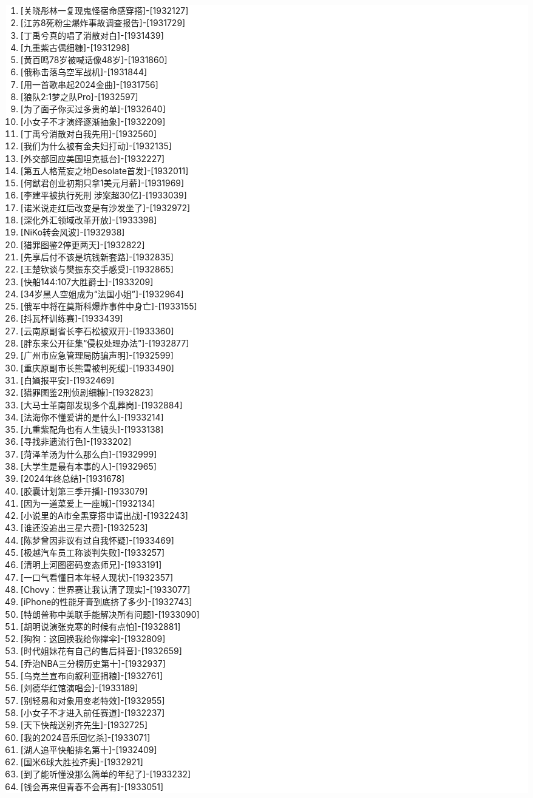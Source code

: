 1. [关晓彤林一复现鬼怪宿命感穿搭]-[1932127]
1. [江苏8死粉尘爆炸事故调查报告]-[1931729]
1. [丁禹兮真的唱了消散对白]-[1931439]
1. [九重紫古偶细糠]-[1931298]
1. [黄百鸣78岁被喊话像48岁]-[1931860]
1. [俄称击落乌空军战机]-[1931844]
1. [用一首歌串起2024金曲]-[1931756]
1. [狼队2:1梦之队Pro]-[1932597]
1. [为了面子你买过多贵的单]-[1932640]
1. [小女子不才演绎逐渐抽象]-[1932209]
1. [丁禹兮消散对白我先用]-[1932560]
1. [我们为什么被有金夫妇打动]-[1932135]
1. [外交部回应美国坦克抵台]-[1932227]
1. [第五人格荒妄之地Desolate首发]-[1932011]
1. [何猷君创业初期只拿1美元月薪]-[1931969]
1. [李建平被执行死刑 涉案超30亿]-[1933039]
1. [诺米说走红后改变是有沙发坐了]-[1932972]
1. [深化外汇领域改革开放]-[1933398]
1. [NiKo转会风波]-[1932938]
1. [猎罪图鉴2停更两天]-[1932822]
1. [先享后付不该是坑钱新套路]-[1932835]
1. [王楚钦谈与樊振东交手感受]-[1932865]
1. [快船144:107大胜爵士]-[1933209]
1. [34岁黑人空姐成为“法国小姐”]-[1932964]
1. [俄军中将在莫斯科爆炸事件中身亡]-[1933155]
1. [抖瓦杯训练赛]-[1933439]
1. [云南原副省长李石松被双开]-[1933360]
1. [胖东来公开征集“侵权处理办法”]-[1932877]
1. [广州市应急管理局防骗声明]-[1932599]
1. [重庆原副市长熊雪被判死缓]-[1933490]
1. [白婳报平安]-[1932469]
1. [猎罪图鉴2刑侦剧细糠]-[1932823]
1. [大马士革南部发现多个乱葬岗]-[1932884]
1. [法海你不懂爱讲的是什么]-[1933214]
1. [九重紫配角也有人生镜头]-[1933138]
1. [寻找非遗流行色]-[1933202]
1. [菏泽羊汤为什么那么白]-[1932999]
1. [大学生是最有本事的人]-[1932965]
1. [2024年终总结]-[1931678]
1. [胶囊计划第三季开播]-[1933079]
1. [因为一道菜爱上一座城]-[1932134]
1. [小说里的A市全黑穿搭申请出战]-[1932243]
1. [谁还没追出三星六费]-[1932523]
1. [陈梦曾因非议有过自我怀疑]-[1933469]
1. [极越汽车员工称谈判失败]-[1933257]
1. [清明上河图密码变态师兄]-[1933191]
1. [一口气看懂日本年轻人现状]-[1932357]
1. [Chovy：世界赛让我认清了现实]-[1933077]
1. [iPhone的性能牙膏到底挤了多少]-[1932743]
1. [特朗普称中美联手能解决所有问题]-[1933090]
1. [胡明说演张克寒的时候有点怕]-[1932881]
1. [狗狗：这回换我给你撑伞]-[1932809]
1. [时代姐妹花有自己的售后抖音]-[1932659]
1. [乔治NBA三分榜历史第十]-[1932937]
1. [乌克兰宣布向叙利亚捐粮]-[1932761]
1. [刘德华红馆演唱会]-[1933189]
1. [别轻易和对象用变老特效]-[1932955]
1. [小女子不才进入前任赛道]-[1932237]
1. [天下快哉送别齐先生]-[1932725]
1. [我的2024音乐回忆杀]-[1933071]
1. [湖人追平快船排名第十]-[1932409]
1. [国米6球大胜拉齐奥]-[1932921]
1. [到了能听懂没那么简单的年纪了]-[1933232]
1. [钱会再来但青春不会再有]-[1933051]